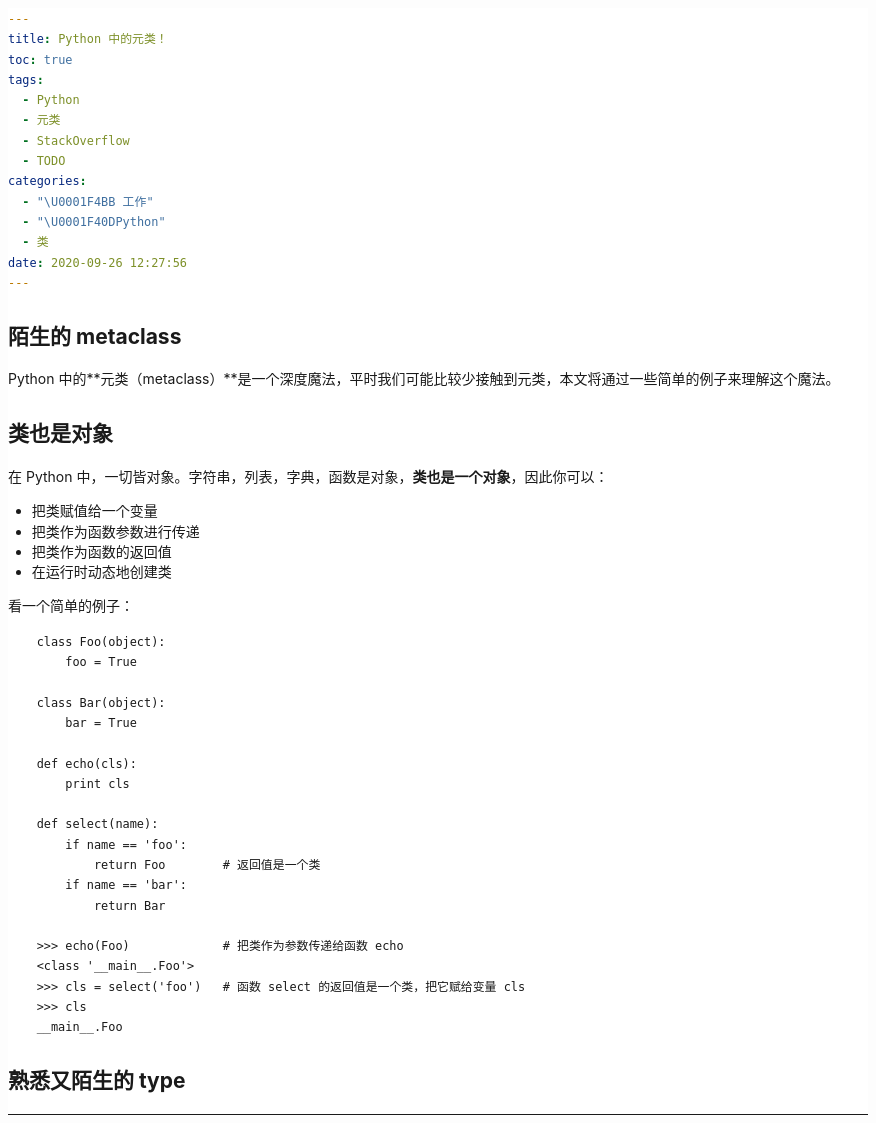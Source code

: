 ```yaml
---
title: Python 中的元类！
toc: true
tags:
  - Python
  - 元类
  - StackOverflow
  - TODO
categories:
  - "\U0001F4BB 工作"
  - "\U0001F40DPython"
  - 类
date: 2020-09-26 12:27:56
---
```


## 陌生的 metaclass

Python 中的**元类（metaclass）**是一个深度魔法，平时我们可能比较少接触到元类，本文将通过一些简单的例子来理解这个魔法。

## 类也是对象

在 Python 中，一切皆对象。字符串，列表，字典，函数是对象，**类也是一个对象**，因此你可以：

*   把类赋值给一个变量
*   把类作为函数参数进行传递
*   把类作为函数的返回值
*   在运行时动态地创建类

看一个简单的例子：
```plain
    class Foo(object):
        foo = True

    class Bar(object):
        bar = True

    def echo(cls):
        print cls

    def select(name):
        if name == 'foo':
            return Foo        # 返回值是一个类
        if name == 'bar':
            return Bar

    >>> echo(Foo)             # 把类作为参数传递给函数 echo
    <class '__main__.Foo'>
    >>> cls = select('foo')   # 函数 select 的返回值是一个类，把它赋给变量 cls
    >>> cls
    __main__.Foo
```
## 熟悉又陌生的 type
-----------
